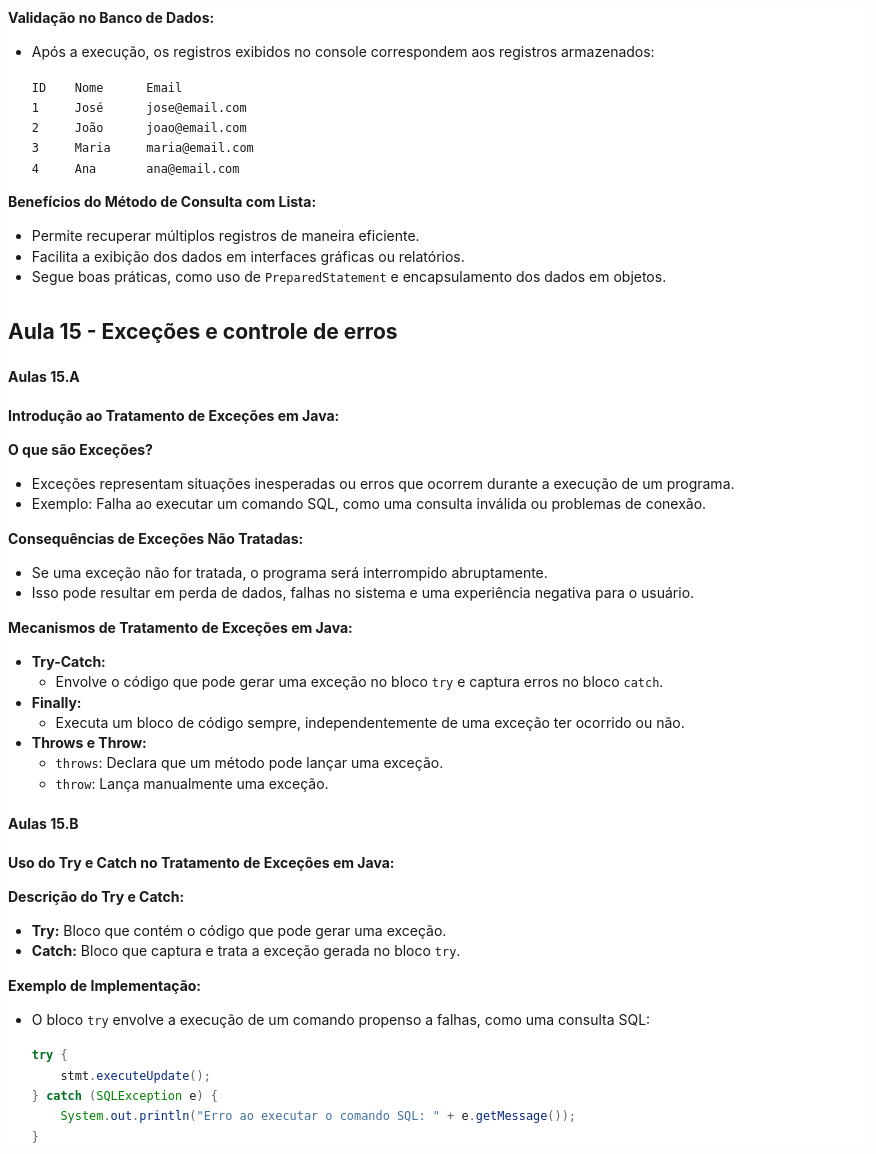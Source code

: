 **Validação no Banco de Dados:**
  - Após a execução, os registros exibidos no console correspondem aos registros armazenados:
    ```
    ID    Nome      Email
    1     José      jose@email.com
    2     João      joao@email.com
    3     Maria     maria@email.com
    4     Ana       ana@email.com
    ```

**Benefícios do Método de Consulta com Lista:**
  - Permite recuperar múltiplos registros de maneira eficiente.
  - Facilita a exibição dos dados em interfaces gráficas ou relatórios.
  - Segue boas práticas, como uso de `PreparedStatement` e encapsulamento dos dados em objetos.

## Aula 15 - Exceções e controle de erros

#### Aulas 15.A

**Introdução ao Tratamento de Exceções em Java:**

**O que são Exceções?**
  - Exceções representam situações inesperadas ou erros que ocorrem durante a execução de um programa.
  - Exemplo: Falha ao executar um comando SQL, como uma consulta inválida ou problemas de conexão.

**Consequências de Exceções Não Tratadas:**
  - Se uma exceção não for tratada, o programa será interrompido abruptamente.
  - Isso pode resultar em perda de dados, falhas no sistema e uma experiência negativa para o usuário.

**Mecanismos de Tratamento de Exceções em Java:**
  - **Try-Catch:**
    - Envolve o código que pode gerar uma exceção no bloco `try` e captura erros no bloco `catch`.
  - **Finally:**
    - Executa um bloco de código sempre, independentemente de uma exceção ter ocorrido ou não.
  - **Throws e Throw:**
    - `throws`: Declara que um método pode lançar uma exceção.
    - `throw`: Lança manualmente uma exceção.

#### Aulas 15.B

**Uso do Try e Catch no Tratamento de Exceções em Java:**

**Descrição do Try e Catch:**
  - **Try:** Bloco que contém o código que pode gerar uma exceção.
  - **Catch:** Bloco que captura e trata a exceção gerada no bloco `try`.

**Exemplo de Implementação:**
  - O bloco `try` envolve a execução de um comando propenso a falhas, como uma consulta SQL:
    ```java
    try {
        stmt.executeUpdate();
    } catch (SQLException e) {
        System.out.println("Erro ao executar o comando SQL: " + e.getMessage());
    }
    ```
